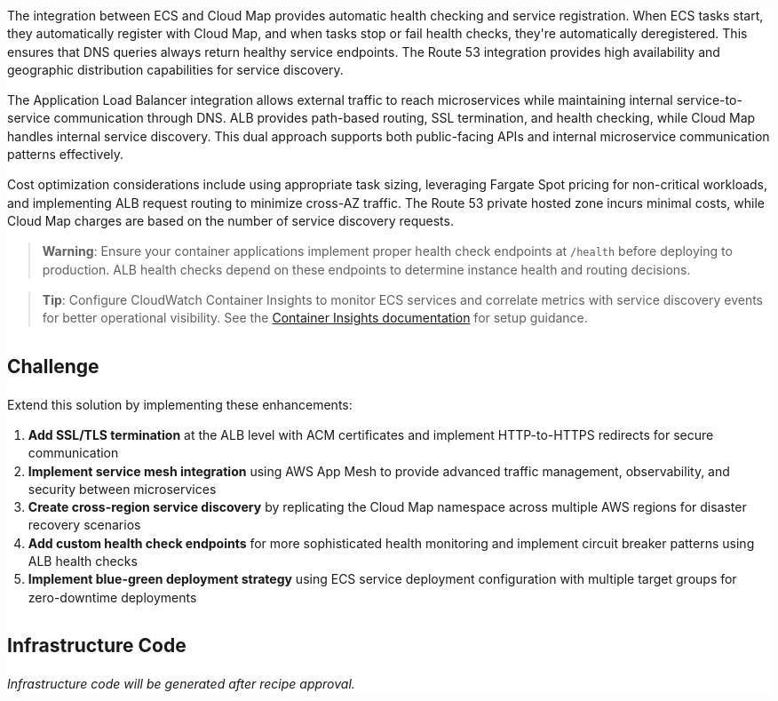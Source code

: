 The integration between ECS and Cloud Map provides automatic health checking and service registration. When ECS tasks start, they automatically register with Cloud Map, and when tasks stop or fail health checks, they're automatically deregistered. This ensures that DNS queries always return healthy service endpoints. The Route 53 integration provides high availability and geographic distribution capabilities for service discovery.

The Application Load Balancer integration allows external traffic to reach microservices while maintaining internal service-to-service communication through DNS. ALB provides path-based routing, SSL termination, and health checking, while Cloud Map handles internal service discovery. This dual approach supports both public-facing APIs and internal microservice communication patterns effectively.

Cost optimization considerations include using appropriate task sizing, leveraging Fargate Spot pricing for non-critical workloads, and implementing ALB request routing to minimize cross-AZ traffic. The Route 53 private hosted zone incurs minimal costs, while Cloud Map charges are based on the number of service discovery requests.

> **Warning**: Ensure your container applications implement proper health check endpoints at `/health` before deploying to production. ALB health checks depend on these endpoints to determine instance health and routing decisions.

> **Tip**: Configure CloudWatch Container Insights to monitor ECS services and correlate metrics with service discovery events for better operational visibility. See the [Container Insights documentation](https://docs.aws.amazon.com/AmazonCloudWatch/latest/monitoring/ContainerInsights.html) for setup guidance.

## Challenge

Extend this solution by implementing these enhancements:

1. **Add SSL/TLS termination** at the ALB level with ACM certificates and implement HTTP-to-HTTPS redirects for secure communication
2. **Implement service mesh integration** using AWS App Mesh to provide advanced traffic management, observability, and security between microservices
3. **Create cross-region service discovery** by replicating the Cloud Map namespace across multiple AWS regions for disaster recovery scenarios
4. **Add custom health check endpoints** for more sophisticated health monitoring and implement circuit breaker patterns using ALB health checks
5. **Implement blue-green deployment strategy** using ECS service deployment configuration with multiple target groups for zero-downtime deployments

## Infrastructure Code

*Infrastructure code will be generated after recipe approval.*